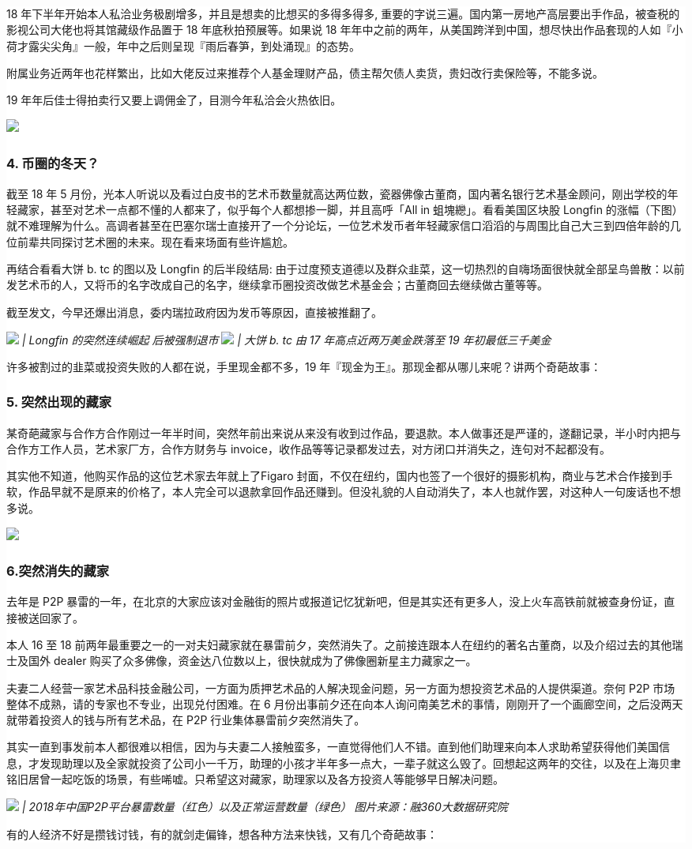18 年下半年开始本人私洽业务极剧增多，并且是想卖的比想买的多得多得多, 重要的字说三遍。国内第一房地产高层要出手作品，被查税的影视公司大佬也将其馆藏级作品置于 18 年底秋拍预展等。如果说 18 年年中之前的两年，从美国跨洋到中国，想尽快出作品套现的人如『小荷才露尖尖角』一般，年中之后则呈现『雨后春笋，到处涌现』的态势。

附属业务近两年也花样繁出，比如大佬反过来推荐个人基金理财产品，债主帮欠债人卖货，贵妇改行卖保险等，不能多说。

19 年年后佳士得拍卖行又要上调佣金了，目测今年私洽会火热依旧。

![](https://cosmosrepair-1257028016.cos.ap-beijing.myqcloud.com/2019-06-26-640%20-41-.jpeg)

### 4. 币圈的冬天？

截至 18 年 5 月份，光本人听说以及看过白皮书的艺术币数量就高达两位数，瓷器佛像古董商，国内著名银行艺术基金顾问，刚出学校的年轻藏家，甚至对艺术一点都不懂的人都来了，似乎每个人都想掺一脚，并且高呼「All in 蛆塊纞」。看看美国区块股 Longfin 的涨幅（下图）就不难理解为什么。高调者甚至在巴塞尔瑞士直接开了一个分论坛，一位艺术发币者年轻藏家信口滔滔的与周围比自己大三到四倍年龄的几位前辈共同探讨艺术圈的未来。现在看来场面有些许尴尬。

再结合看看大饼 b. tc 的图以及 Longfin 的后半段结局: 由于过度预支道德以及群众韭菜，这一切热烈的自嗨场面很快就全部呈鸟兽散：以前发艺术币的人，又将币的名字改成自己的名字，继续拿币圈投资改做艺术基金会；古董商回去继续做古董等等。

截至发文，今早还爆出消息，委内瑞拉政府因为发币等原因，直接被推翻了。

![](https://cosmosrepair-1257028016.cos.ap-beijing.myqcloud.com/2019-06-26-640%20-50-.jpeg)
*| Longfin 的突然连续崛起 后被强制退市*
![](https://cosmosrepair-1257028016.cos.ap-beijing.myqcloud.com/2019-06-26-640%20-43-.jpeg)
*| 大饼 b. tc 由 17 年高点近两万美金跌落至 19 年初最低三千美金*

许多被割过的韭菜或投资失败的人都在说，手里现金都不多，19 年『现金为王』。那现金都从哪儿来呢？讲两个奇葩故事：

###  5. 突然出现的藏家

某奇葩藏家与合作方合作刚过一年半时间，突然年前出来说从来没有收到过作品，要退款。本人做事还是严谨的，遂翻记录，半小时内把与合作方工作人员，艺术家厂方，合作方财务与 invoice，收作品等等记录都发过去，对方闭口并消失之，连句对不起都没有。

其实他不知道，他购买作品的这位艺术家去年就上了Figaro 封面，不仅在纽约，国内也签了一个很好的摄影机构，商业与艺术合作接到手软，作品早就不是原来的价格了，本人完全可以退款拿回作品还赚到。但没礼貌的人自动消失了，本人也就作罢，对这种人一句废话也不想多说。

![](https://cosmosrepair-1257028016.cos.ap-beijing.myqcloud.com/2019-06-26-640%20-44-.jpeg)

### 6.突然消失的藏家

去年是 P2P 暴雷的一年，在北京的大家应该对金融街的照片或报道记忆犹新吧，但是其实还有更多人，没上火车高铁前就被查身份证，直接被送回家了。

本人 16 至 18 前两年最重要之一的一对夫妇藏家就在暴雷前夕，突然消失了。之前接连跟本人在纽约的著名古董商，以及介绍过去的其他瑞士及国外 dealer 购买了众多佛像，资金达八位数以上，很快就成为了佛像圈新星主力藏家之一。

夫妻二人经营一家艺术品科技金融公司，一方面为质押艺术品的人解决现金问题，另一方面为想投资艺术品的人提供渠道。奈何 P2P 市场整体不成熟，请的专家也不专业，出现兑付困难。在 6 月份出事前夕还在向本人询问南美艺术的事情，刚刚开了一个画廊空间，之后没两天就带着投资人的钱与所有艺术品，在 P2P 行业集体暴雷前夕突然消失了。

其实一直到事发前本人都很难以相信，因为与夫妻二人接触蛮多，一直觉得他们人不错。直到他们助理来向本人求助希望获得他们美国信息，才发现助理以及全家就投资了公司小一千万，助理的小孩才半年多一点大，一辈子就这么毁了。回想起这两年的交往，以及在上海贝聿铭旧居曾一起吃饭的场景，有些唏嘘。只希望这对藏家，助理家以及各方投资人等能够早日解决问题。

![](https://cosmosrepair-1257028016.cos.ap-beijing.myqcloud.com/2019-06-26-640%20-45-.jpeg)
*| 2018年中国P2P平台暴雷数量（红色）以及正常运营数量（绿色） 图片来源：融360大数据研究院*

有的人经济不好是攒钱讨钱，有的就剑走偏锋，想各种方法来快钱，又有几个奇葩故事：
